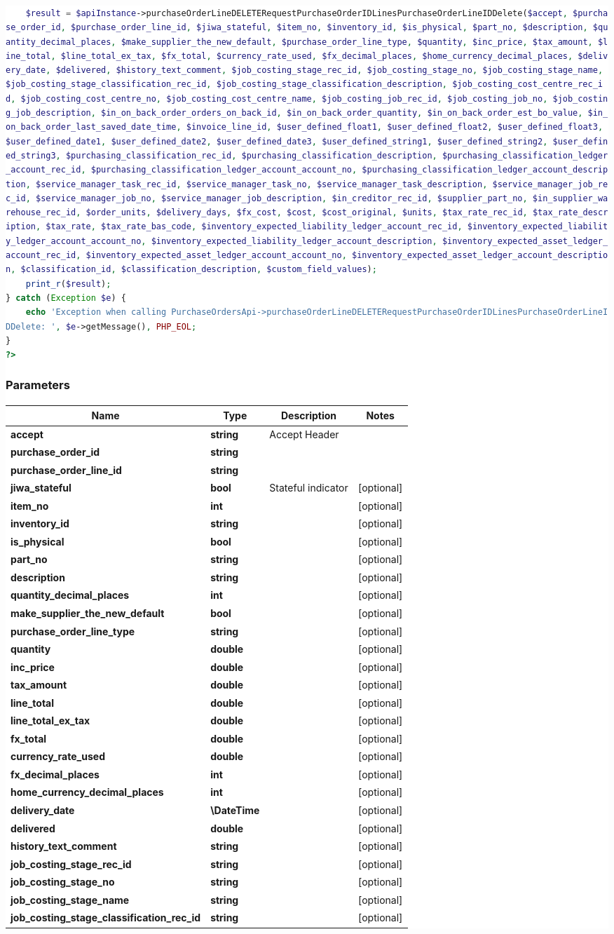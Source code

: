 ```php
    $result = $apiInstance->purchaseOrderLineDELETERequestPurchaseOrderIDLinesPurchaseOrderLineIDDelete($accept, $purchase_order_id, $purchase_order_line_id, $jiwa_stateful, $item_no, $inventory_id, $is_physical, $part_no, $description, $quantity_decimal_places, $make_supplier_the_new_default, $purchase_order_line_type, $quantity, $inc_price, $tax_amount, $line_total, $line_total_ex_tax, $fx_total, $currency_rate_used, $fx_decimal_places, $home_currency_decimal_places, $delivery_date, $delivered, $history_text_comment, $job_costing_stage_rec_id, $job_costing_stage_no, $job_costing_stage_name, $job_costing_stage_classification_rec_id, $job_costing_stage_classification_description, $job_costing_cost_centre_rec_id, $job_costing_cost_centre_no, $job_costing_cost_centre_name, $job_costing_job_rec_id, $job_costing_job_no, $job_costing_job_description, $in_on_back_order_orders_on_back_id, $in_on_back_order_quantity, $in_on_back_order_est_bo_value, $in_on_back_order_last_saved_date_time, $invoice_line_id, $user_defined_float1, $user_defined_float2, $user_defined_float3, $user_defined_date1, $user_defined_date2, $user_defined_date3, $user_defined_string1, $user_defined_string2, $user_defined_string3, $purchasing_classification_rec_id, $purchasing_classification_description, $purchasing_classification_ledger_account_rec_id, $purchasing_classification_ledger_account_account_no, $purchasing_classification_ledger_account_description, $service_manager_task_rec_id, $service_manager_task_no, $service_manager_task_description, $service_manager_job_rec_id, $service_manager_job_no, $service_manager_job_description, $in_creditor_rec_id, $supplier_part_no, $in_supplier_warehouse_rec_id, $order_units, $delivery_days, $fx_cost, $cost, $cost_original, $units, $tax_rate_rec_id, $tax_rate_description, $tax_rate, $tax_rate_bas_code, $inventory_expected_liability_ledger_account_rec_id, $inventory_expected_liability_ledger_account_account_no, $inventory_expected_liability_ledger_account_description, $inventory_expected_asset_ledger_account_rec_id, $inventory_expected_asset_ledger_account_account_no, $inventory_expected_asset_ledger_account_description, $classification_id, $classification_description, $custom_field_values);
    print_r($result);
} catch (Exception $e) {
    echo 'Exception when calling PurchaseOrdersApi->purchaseOrderLineDELETERequestPurchaseOrderIDLinesPurchaseOrderLineIDDelete: ', $e->getMessage(), PHP_EOL;
}
?>
```

### Parameters

Name | Type | Description  | Notes
------------- | ------------- | ------------- | -------------
 **accept** | **string**| Accept Header |
 **purchase_order_id** | **string**|  |
 **purchase_order_line_id** | **string**|  |
 **jiwa_stateful** | **bool**| Stateful indicator | [optional]
 **item_no** | **int**|  | [optional]
 **inventory_id** | **string**|  | [optional]
 **is_physical** | **bool**|  | [optional]
 **part_no** | **string**|  | [optional]
 **description** | **string**|  | [optional]
 **quantity_decimal_places** | **int**|  | [optional]
 **make_supplier_the_new_default** | **bool**|  | [optional]
 **purchase_order_line_type** | **string**|  | [optional]
 **quantity** | **double**|  | [optional]
 **inc_price** | **double**|  | [optional]
 **tax_amount** | **double**|  | [optional]
 **line_total** | **double**|  | [optional]
 **line_total_ex_tax** | **double**|  | [optional]
 **fx_total** | **double**|  | [optional]
 **currency_rate_used** | **double**|  | [optional]
 **fx_decimal_places** | **int**|  | [optional]
 **home_currency_decimal_places** | **int**|  | [optional]
 **delivery_date** | **\DateTime**|  | [optional]
 **delivered** | **double**|  | [optional]
 **history_text_comment** | **string**|  | [optional]
 **job_costing_stage_rec_id** | **string**|  | [optional]
 **job_costing_stage_no** | **string**|  | [optional]
 **job_costing_stage_name** | **string**|  | [optional]
 **job_costing_stage_classification_rec_id** | **string**|  | [optional]